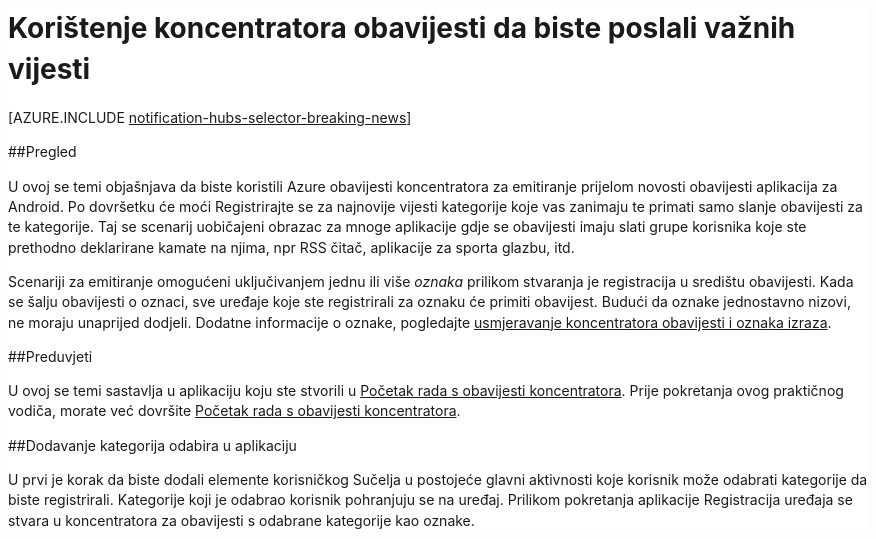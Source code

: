 <properties
    pageTitle="Obavijest o koncentratora najnovije vijesti Praktični vodič – Android"
    description="Saznajte kako koristiti Azure servisa Bus obavijesti koncentratora za slanje obavijesti o novostima prijelom za uređaje sa sustavom Android."
    services="notification-hubs"
    documentationCenter="android"
    authors="ysxu"
    manager="erikre"
    editor=""/>

<tags
    ms.service="notification-hubs"
    ms.workload="mobile"
    ms.tgt_pltfrm="mobile-android"
    ms.devlang="java"
    ms.topic="article"
    ms.date="06/29/2016" 
    ms.author="yuaxu"/>


# <a name="use-notification-hubs-to-send-breaking-news"></a>Korištenje koncentratora obavijesti da biste poslali važnih vijesti

[AZURE.INCLUDE [notification-hubs-selector-breaking-news](../../includes/notification-hubs-selector-breaking-news.md)]

##<a name="overview"></a>Pregled

U ovoj se temi objašnjava da biste koristili Azure obavijesti koncentratora za emitiranje prijelom novosti obavijesti aplikacija za Android. Po dovršetku će moći Registrirajte se za najnovije vijesti kategorije koje vas zanimaju te primati samo slanje obavijesti za te kategorije. Taj se scenarij uobičajeni obrazac za mnoge aplikacije gdje se obavijesti imaju slati grupe korisnika koje ste prethodno deklarirane kamate na njima, npr RSS čitač, aplikacije za sporta glazbu, itd.

Scenariji za emitiranje omogućeni uključivanjem jednu ili više _oznaka_ prilikom stvaranja je registracija u središtu obavijesti. Kada se šalju obavijesti o oznaci, sve uređaje koje ste registrirali za oznaku će primiti obavijest. Budući da oznake jednostavno nizovi, ne moraju unaprijed dodjeli. Dodatne informacije o oznake, pogledajte [usmjeravanje koncentratora obavijesti i oznaka izraza](notification-hubs-tags-segment-push-message.md).


##<a name="prerequisites"></a>Preduvjeti

U ovoj se temi sastavlja u aplikaciju koju ste stvorili u [Početak rada s obavijesti koncentratora][get-started]. Prije pokretanja ovog praktičnog vodiča, morate već dovršite [Početak rada s obavijesti koncentratora][get-started].

##<a name="add-category-selection-to-the-app"></a>Dodavanje kategorija odabira u aplikaciju

U prvi je korak da biste dodali elemente korisničkog Sučelja u postojeće glavni aktivnosti koje korisnik može odabrati kategorije da biste registrirali. Kategorije koji je odabrao korisnik pohranjuju se na uređaj. Prilikom pokretanja aplikacije Registracija uređaja se stvara u koncentratora za obavijesti s odabrane kategorije kao oznake.


[A1]: ./media/notification-hubs-aspnet-backend-android-breaking-news/android-breaking-news1.PNG
[get-started]: notification-hubs-android-push-notification-google-gcm-get-started.md
[Korištenje obavijesti koncentratora za emitiranje lokalizirane važnih vijesti]: /manage/services/notification-hubs/breaking-news-localized-dotnet/
[Notify users with Notification Hubs]: /manage/services/notification-hubs/notify-users
[Mobile Service]: /develop/mobile/tutorials/get-started/
[Notification Hubs Guidance]: http://msdn.microsoft.com/library/jj927170.aspx
[Notification Hubs How-To for Windows Store]: http://msdn.microsoft.com/library/jj927172.aspx
[Submit an app page]: http://go.microsoft.com/fwlink/p/?LinkID=266582
[My Applications]: http://go.microsoft.com/fwlink/p/?LinkId=262039
[Live SDK for Windows]: http://go.microsoft.com/fwlink/p/?LinkId=262253
[Azure klasični Portal]: https://manage.windowsazure.com
[wns object]: http://go.microsoft.com/fwlink/p/?LinkId=260591
